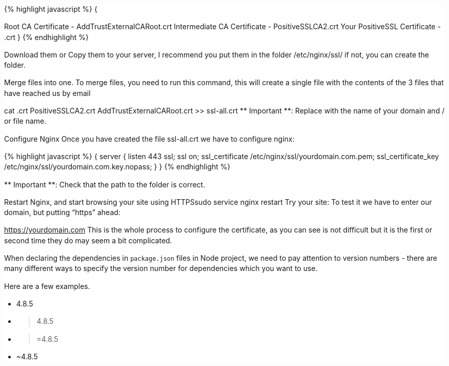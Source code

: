 

{% highlight javascript %}
{
  
Root CA Certificate - AddTrustExternalCARoot.crt
Intermediate CA Certificate - PositiveSSLCA2.crt
Your PositiveSSL Certificate - .crt
}
{% endhighlight %}




Download them or Copy them to your server, I recommend you put them in the folder /etc/nginx/ssl/ if not, you can create the folder.


Merge files into one.
To merge files, you need to run this command, this will create a single file with the contents of the 3 files that have reached us by email

cat .crt PositiveSSLCA2.crt AddTrustExternalCARoot.crt >> ssl-all.crt
** Important **: Replace with the name of your domain and / or file name.

Configure Nginx
Once you have created the file ssl-all.crt we have to configure nginx:


{% highlight javascript %}
{
server {
    listen  443 ssl;
    ssl on;
    ssl_certificate /etc/nginx/ssl/yourdomain.com.pem;
    ssl_certificate_key /etc/nginx/ssl/yourdomain.com.key.nopass;
}
}
{% endhighlight %}

** Important **: Check that the path to the folder is correct.

Restart Nginx, and start browsing your site using HTTPSsudo service nginx restart
Try your site:
To test it we have to enter our domain, but putting “https” ahead:

https://yourdomain.com
This is the whole process to configure the certificate, as you can see is not difficult but it is the first or second time they do may seem a bit complicated.



When declaring the dependencies in `package.json` files in Node project, we need to pay attention to version numbers - there are many different ways to specify the version number for dependencies which you want to use.

Here are a few examples.

* 4.8.5
* >4.8.5
* >=4.8.5
* ~4.8.5
